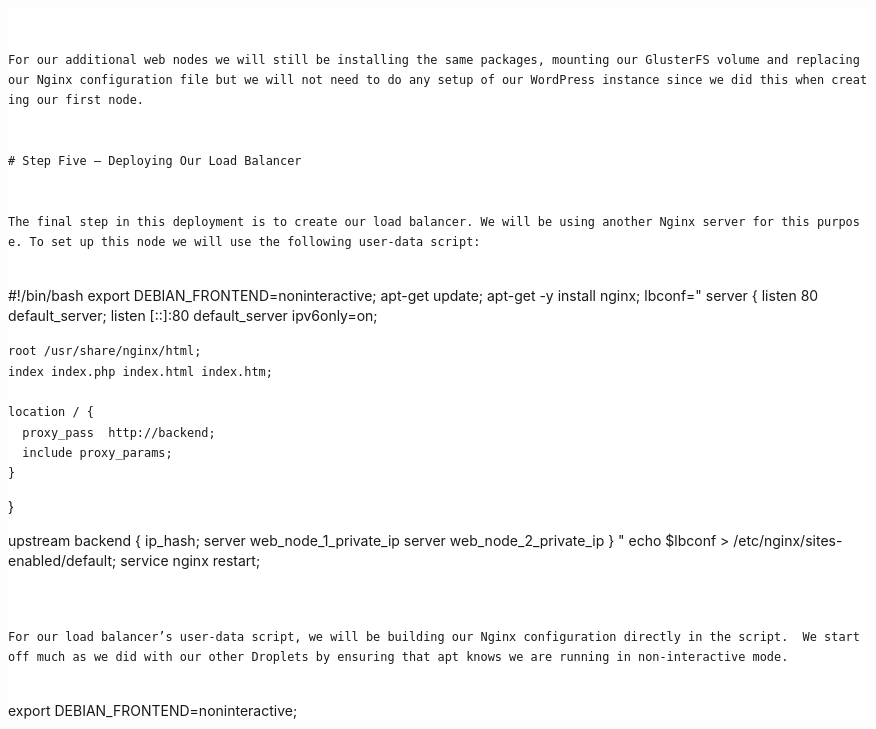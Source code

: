 ```


For our additional web nodes we will still be installing the same packages, mounting our GlusterFS volume and replacing our Nginx configuration file but we will not need to do any setup of our WordPress instance since we did this when creating our first node.


# Step Five — Deploying Our Load Balancer


The final step in this deployment is to create our load balancer. We will be using another Nginx server for this purpose. To set up this node we will use the following user-data script:


```
#!/bin/bash
export DEBIAN_FRONTEND=noninteractive;
apt-get update;
apt-get -y install nginx;
lbconf="
server {
	listen 80 default_server;
	listen [::]:80 default_server ipv6only=on;

	root /usr/share/nginx/html;
	index index.php index.html index.htm;

	location / {
	  proxy_pass  http://backend;
	  include proxy_params;
	}

}

upstream backend  {
	ip_hash;
	server web_node_1_private_ip
	server web_node_2_private_ip
}
"
echo $lbconf > /etc/nginx/sites-enabled/default;
service nginx restart;

```


For our load balancer’s user-data script, we will be building our Nginx configuration directly in the script.  We start off much as we did with our other Droplets by ensuring that apt knows we are running in non-interactive mode.


```
export DEBIAN_FRONTEND=noninteractive;
